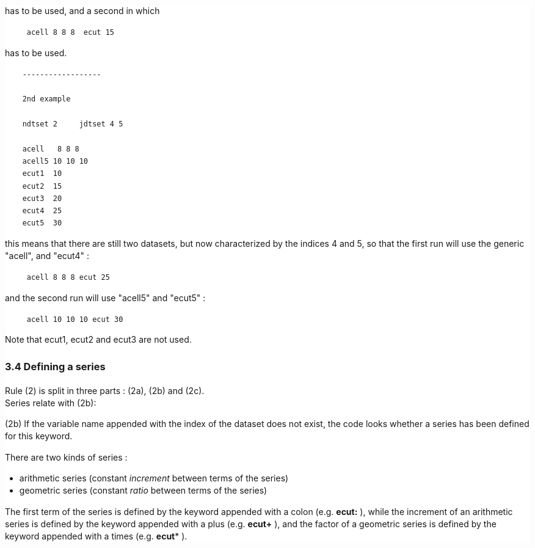 has to be used, and a second in which

    
    
         acell 8 8 8  ecut 15

has to be used.

    
    
        ------------------
    
        2nd example
    
        ndtset 2     jdtset 4 5
    
        acell   8 8 8
        acell5 10 10 10
        ecut1  10
        ecut2  15
        ecut3  20
        ecut4  25
        ecut5  30
    

this means that there are still two datasets, but now characterized by the
indices 4 and 5, so that the first run will use the generic "acell", and
"ecut4" :

    
    
         acell 8 8 8 ecut 25
    

and the second run will use "acell5" and "ecut5" :

    
    
         acell 10 10 10 ecut 30 

Note that ecut1, ecut2 and ecut3 are not used.



### 3.4 Defining a series

  
Rule (2) is split in three parts : (2a), (2b) and (2c).  
Series relate with (2b):

(2b) If the variable name appended with the index of the dataset does not
exist, the code looks whether a series has been defined for this keyword.

There are two kinds of series :

  * arithmetic series (constant _increment_ between terms of the series) 
  * geometric series (constant _ratio_ between terms of the series) 

The first term of the series is defined by the keyword appended with a colon
(e.g. **ecut:** ), while the increment of an arithmetic series is defined by
the keyword appended with a plus (e.g. **ecut+** ), and the factor of a
geometric series is defined by the keyword appended with a times (e.g.
**ecut*** ).
